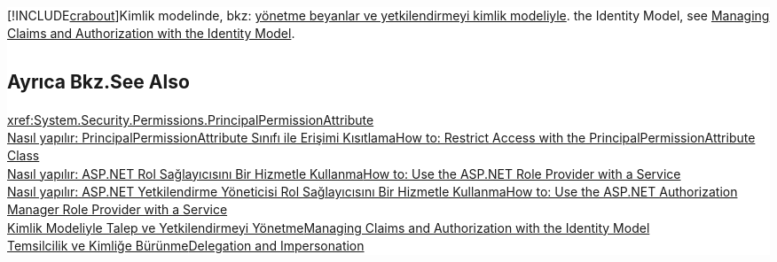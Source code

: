  [!INCLUDE[crabout](../../../../includes/crabout-md.md)]<span data-ttu-id="a3f71-151">Kimlik modelinde, bkz: [yönetme beyanlar ve yetkilendirmeyi kimlik modeliyle](../../../../docs/framework/wcf/feature-details/managing-claims-and-authorization-with-the-identity-model.md).</span><span class="sxs-lookup"><span data-stu-id="a3f71-151"> the Identity Model, see [Managing Claims and Authorization with the Identity Model](../../../../docs/framework/wcf/feature-details/managing-claims-and-authorization-with-the-identity-model.md).</span></span>  
  
## <a name="see-also"></a><span data-ttu-id="a3f71-152">Ayrıca Bkz.</span><span class="sxs-lookup"><span data-stu-id="a3f71-152">See Also</span></span>  
 <xref:System.Security.Permissions.PrincipalPermissionAttribute>  
 [<span data-ttu-id="a3f71-153">Nasıl yapılır: PrincipalPermissionAttribute Sınıfı ile Erişimi Kısıtlama</span><span class="sxs-lookup"><span data-stu-id="a3f71-153">How to: Restrict Access with the PrincipalPermissionAttribute Class</span></span>](../../../../docs/framework/wcf/how-to-restrict-access-with-the-principalpermissionattribute-class.md)  
 [<span data-ttu-id="a3f71-154">Nasıl yapılır: ASP.NET Rol Sağlayıcısını Bir Hizmetle Kullanma</span><span class="sxs-lookup"><span data-stu-id="a3f71-154">How to: Use the ASP.NET Role Provider with a Service</span></span>](../../../../docs/framework/wcf/feature-details/how-to-use-the-aspnet-role-provider-with-a-service.md)  
 [<span data-ttu-id="a3f71-155">Nasıl yapılır: ASP.NET Yetkilendirme Yöneticisi Rol Sağlayıcısını Bir Hizmetle Kullanma</span><span class="sxs-lookup"><span data-stu-id="a3f71-155">How to: Use the ASP.NET Authorization Manager Role Provider with a Service</span></span>](../../../../docs/framework/wcf/feature-details/how-to-use-the-aspnet-authorization-manager-role-provider-with-a-service.md)  
 [<span data-ttu-id="a3f71-156">Kimlik Modeliyle Talep ve Yetkilendirmeyi Yönetme</span><span class="sxs-lookup"><span data-stu-id="a3f71-156">Managing Claims and Authorization with the Identity Model</span></span>](../../../../docs/framework/wcf/feature-details/managing-claims-and-authorization-with-the-identity-model.md)  
 [<span data-ttu-id="a3f71-157">Temsilcilik ve Kimliğe Bürünme</span><span class="sxs-lookup"><span data-stu-id="a3f71-157">Delegation and Impersonation</span></span>](../../../../docs/framework/wcf/feature-details/delegation-and-impersonation-with-wcf.md)
